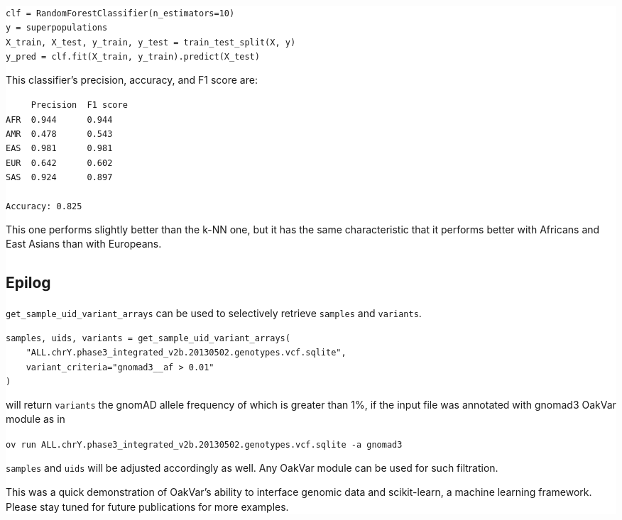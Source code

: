     clf = RandomForestClassifier(n_estimators=10)
    y = superpopulations
    X_train, X_test, y_train, y_test = train_test_split(X, y)
    y_pred = clf.fit(X_train, y_train).predict(X_test)

This classifier’s precision, accuracy, and F1 score are:

         Precision  F1 score
    AFR  0.944      0.944
    AMR  0.478      0.543
    EAS  0.981      0.981
    EUR  0.642      0.602
    SAS  0.924      0.897

    Accuracy: 0.825

This one performs slightly better than the k-NN one, but it has the same characteristic that it performs better with Africans and East Asians than with Europeans.

## Epilog
`get_sample_uid_variant_arrays` can be used to selectively retrieve `samples` and `variants`.

    samples, uids, variants = get_sample_uid_variant_arrays(
        "ALL.chrY.phase3_integrated_v2b.20130502.genotypes.vcf.sqlite",
        variant_criteria="gnomad3__af > 0.01"
    )

will return `variants` the gnomAD allele frequency of which is greater than 1%, if the input file was annotated with gnomad3 OakVar module as in

    ov run ALL.chrY.phase3_integrated_v2b.20130502.genotypes.vcf.sqlite -a gnomad3

`samples` and `uids` will be adjusted accordingly as well. Any OakVar module can be used for such filtration.

This was a quick demonstration of OakVar’s ability to interface genomic data and scikit-learn, a machine learning framework. Please stay tuned for future publications for more examples.
